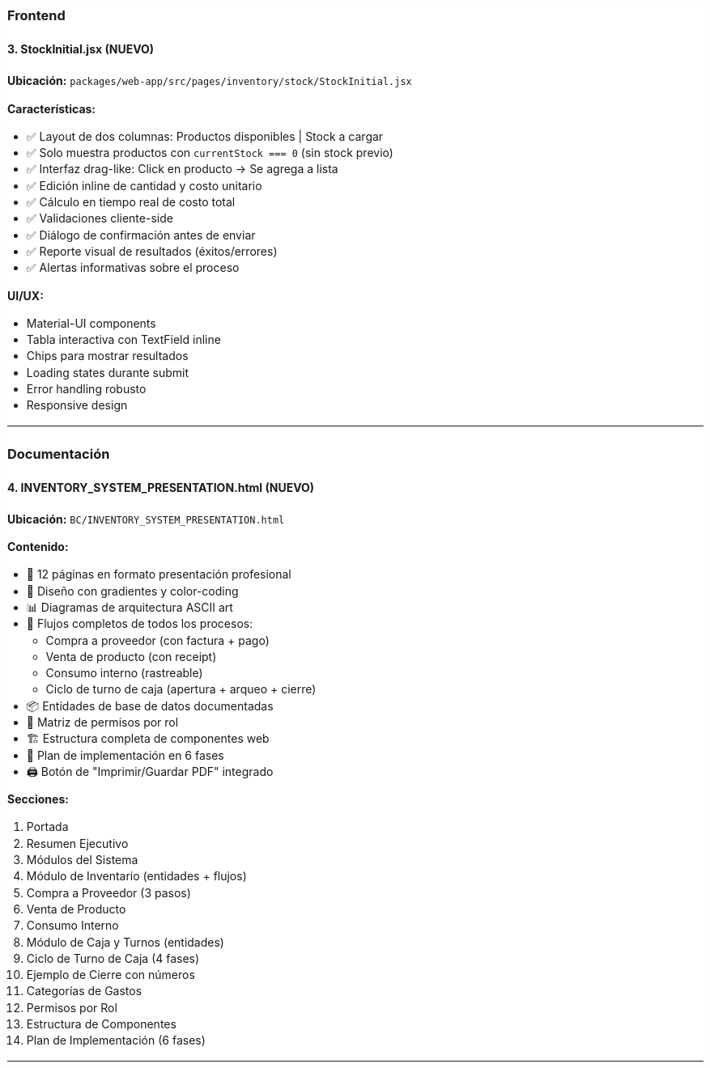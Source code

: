 
### Frontend

#### 3. **StockInitial.jsx** (NUEVO)
**Ubicación:** `packages/web-app/src/pages/inventory/stock/StockInitial.jsx`

**Características:**
- ✅ Layout de dos columnas: Productos disponibles | Stock a cargar
- ✅ Solo muestra productos con `currentStock === 0` (sin stock previo)
- ✅ Interfaz drag-like: Click en producto → Se agrega a lista
- ✅ Edición inline de cantidad y costo unitario
- ✅ Cálculo en tiempo real de costo total
- ✅ Validaciones cliente-side
- ✅ Diálogo de confirmación antes de enviar
- ✅ Reporte visual de resultados (éxitos/errores)
- ✅ Alertas informativas sobre el proceso

**UI/UX:**
- Material-UI components
- Tabla interactiva con TextField inline
- Chips para mostrar resultados
- Loading states durante submit
- Error handling robusto
- Responsive design

---

### Documentación

#### 4. **INVENTORY_SYSTEM_PRESENTATION.html** (NUEVO)
**Ubicación:** `BC/INVENTORY_SYSTEM_PRESENTATION.html`

**Contenido:**
- 📄 12 páginas en formato presentación profesional
- 🎨 Diseño con gradientes y color-coding
- 📊 Diagramas de arquitectura ASCII art
- 🔄 Flujos completos de todos los procesos:
  - Compra a proveedor (con factura + pago)
  - Venta de producto (con receipt)
  - Consumo interno (rastreable)
  - Ciclo de turno de caja (apertura + arqueo + cierre)
- 📦 Entidades de base de datos documentadas
- 🔐 Matriz de permisos por rol
- 🏗️ Estructura completa de componentes web
- 🚀 Plan de implementación en 6 fases
- 🖨️ Botón de "Imprimir/Guardar PDF" integrado

**Secciones:**
1. Portada
2. Resumen Ejecutivo
3. Módulos del Sistema
4. Módulo de Inventario (entidades + flujos)
5. Compra a Proveedor (3 pasos)
6. Venta de Producto
7. Consumo Interno
8. Módulo de Caja y Turnos (entidades)
9. Ciclo de Turno de Caja (4 fases)
10. Ejemplo de Cierre con números
11. Categorías de Gastos
12. Permisos por Rol
13. Estructura de Componentes
14. Plan de Implementación (6 fases)

---